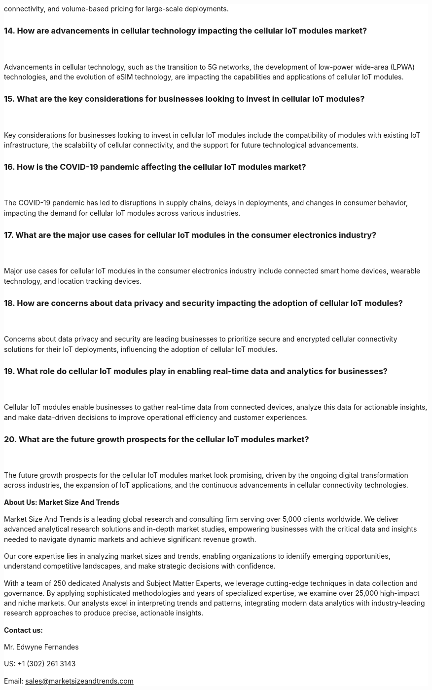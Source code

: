 connectivity, and volume-based pricing for large-scale deployments.</p><h3>14. How are advancements in cellular technology impacting the cellular IoT modules market?</h3><p>&nbsp;</p><p>Advancements in cellular technology, such as the transition to 5G networks, the development of low-power wide-area (LPWA) technologies, and the evolution of eSIM technology, are impacting the capabilities and applications of cellular IoT modules.</p><h3>15. What are the key considerations for businesses looking to invest in cellular IoT modules?</h3><p>&nbsp;</p><p>Key considerations for businesses looking to invest in cellular IoT modules include the compatibility of modules with existing IoT infrastructure, the scalability of cellular connectivity, and the support for future technological advancements.</p><h3>16. How is the COVID-19 pandemic affecting the cellular IoT modules market?</h3><p>&nbsp;</p><p>The COVID-19 pandemic has led to disruptions in supply chains, delays in deployments, and changes in consumer behavior, impacting the demand for cellular IoT modules across various industries.</p><h3>17. What are the major use cases for cellular IoT modules in the consumer electronics industry?</h3><p>&nbsp;</p><p>Major use cases for cellular IoT modules in the consumer electronics industry include connected smart home devices, wearable technology, and location tracking devices.</p><h3>18. How are concerns about data privacy and security impacting the adoption of cellular IoT modules?</h3><p>&nbsp;</p><p>Concerns about data privacy and security are leading businesses to prioritize secure and encrypted cellular connectivity solutions for their IoT deployments, influencing the adoption of cellular IoT modules.</p><h3>19. What role do cellular IoT modules play in enabling real-time data and analytics for businesses?</h3><p>&nbsp;</p><p>Cellular IoT modules enable businesses to gather real-time data from connected devices, analyze this data for actionable insights, and make data-driven decisions to improve operational efficiency and customer experiences.</p><h3>20. What are the future growth prospects for the cellular IoT modules market?</h3><p>&nbsp;</p><p>The future growth prospects for the cellular IoT modules market look promising, driven by the ongoing digital transformation across industries, the expansion of IoT applications, and the continuous advancements in cellular connectivity technologies.</p></body></html></p><p><strong>About Us:&nbsp;Market Size And Trends</strong></p><p>Market Size And Trends&nbsp;is a leading global research and consulting firm serving over 5,000 clients worldwide. We deliver advanced analytical research solutions and in-depth market studies, empowering businesses with the critical data and insights needed to navigate dynamic markets and achieve significant revenue growth.</p><p>Our core expertise lies in analyzing market sizes and trends, enabling organizations to identify emerging opportunities, understand competitive landscapes, and make strategic decisions with confidence.</p><p>With a team of 250 dedicated Analysts and Subject Matter Experts, we leverage cutting-edge techniques in data collection and governance. By applying sophisticated methodologies and years of specialized expertise, we examine over 25,000 high-impact and niche markets. Our analysts excel in interpreting trends and patterns, integrating modern data analytics with industry-leading research approaches to produce precise, actionable insights.</p><p><strong>Contact us:</strong></p><p>Mr. Edwyne Fernandes</p><p>US: +1 (302) 261 3143</p><p>Email: <a href="mailto:sales@marketsizeandtrends.com">sales@marketsizeandtrends.com</a>&nbsp;</p>

